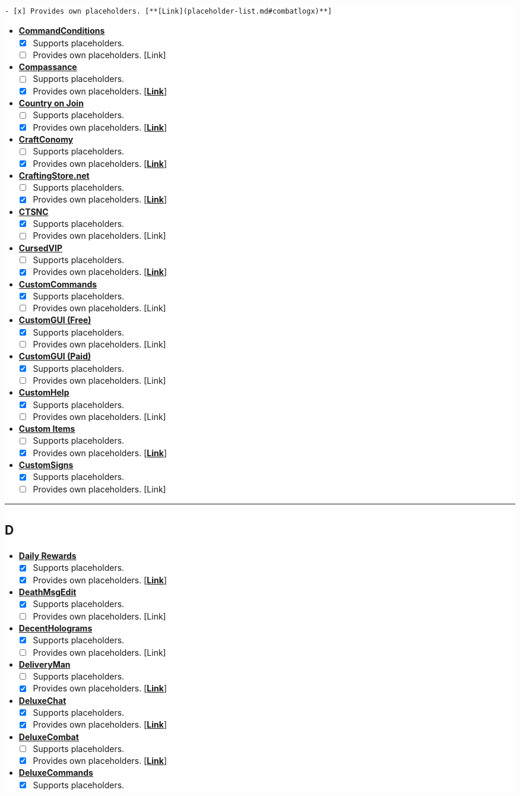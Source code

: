     - [x] Provides own placeholders. [**[Link](placeholder-list.md#combatlogx)**]
- **[CommandConditions](https://www.spigotmc.org/resources/41736/)**
    - [x] Supports placeholders.
    - [ ] Provides own placeholders. [Link]
- **[Compassance](https://www.spigotmc.org/resources/18327/)**
    - [ ] Supports placeholders.
    - [x] Provides own placeholders. [**[Link](placeholder-list.md#compassance)**]
- **[Country on Join](https://www.spigotmc.org/resources/34275/)**
    - [ ] Supports placeholders.
    - [x] Provides own placeholders. [**[Link](placeholder-list.md#country-on-join)**]
- **[CraftConomy](https://www.spigotmc.org/resources/2395/)**
    - [ ] Supports placeholders.
    - [x] Provides own placeholders. [**[Link](placeholder-list.md#craftconomy)**]
- **[CraftingStore.net](https://www.spigotmc.org/resources/31331/)**
    - [ ] Supports placeholders.
    - [x] Provides own placeholders. [**[Link](placeholder-list.md#craftingstorenet)**]
- **[CTSNC](https://www.spigotmc.org/resources/10714/)**
    - [x] Supports placeholders.
    - [ ] Provides own placeholders. [Link]
- **[CursedVIP](https://www.spigotmc.org/resources/67068/)**
    - [ ] Supports placeholders.
    - [x] Provides own placeholders. [**[Link](placeholder-list.md#cursedvip)**]
- **[CustomCommands](https://www.spigotmc.org/resources/14363/)**
    - [x] Supports placeholders.
    - [ ] Provides own placeholders. [Link]
- **[CustomGUI (Free)](https://www.spigotmc.org/resources/58440/)**
    - [x] Supports placeholders.
    - [ ] Provides own placeholders. [Link]
- **[CustomGUI (Paid)](https://www.spigotmc.org/resources/7386/)**
    - [x] Supports placeholders.
    - [ ] Provides own placeholders. [Link]
- **[CustomHelp](https://www.spigotmc.org/resources/20606/)**
    - [x] Supports placeholders.
    - [ ] Provides own placeholders. [Link]
- **[Custom Items](https://www.spigotmc.org/resources/63848/)**
    - [ ] Supports placeholders.
    - [x] Provides own placeholders. [**[Link](placeholder-list.md#custom-items)**]
- **[CustomSigns](https://www.spigotmc.org/resources/63569/)**
    - [x] Supports placeholders.
    - [ ] Provides own placeholders. [Link]

----
## D
- **[Daily Rewards](https://www.spigotmc.org/resources/16708)**
    - [x] Supports placeholders.
    - [x] Provides own placeholders. [**[Link](placeholder-list.md#daily-rewards)**]
- **[DeathMsgEdit](https://www.spigotmc.org/resources/116017/)**
    - [x] Supports placeholders.
    - [ ] Provides own placeholders. [Link]
- **[DecentHolograms](https://www.spigotmc.org/resources/96927/)**
    - [x] Supports placeholders.
    - [ ] Provides own placeholders. [Link]
- **[DeliveryMan](https://www.spigotmc.org/resources/14131/)**
    - [ ] Supports placeholders.
    - [x] Provides own placeholders. [**[Link](placeholder-list.md#deliveryman)**]
- **[DeluxeChat](https://www.spigotmc.org/resources/1277/)**
    - [x] Supports placeholders.
    - [x] Provides own placeholders. [**[Link](placeholder-list.md#deluxechat)**]
- **[DeluxeCombat](https://www.spigotmc.org/resources/63970/)**
    - [ ] Supports placeholders.
    - [x] Provides own placeholders. [**[Link](placeholder-list.md#deluxecombat)**]
- **[DeluxeCommands](https://www.spigotmc.org/resources/8033/)**
    - [x] Supports placeholders.